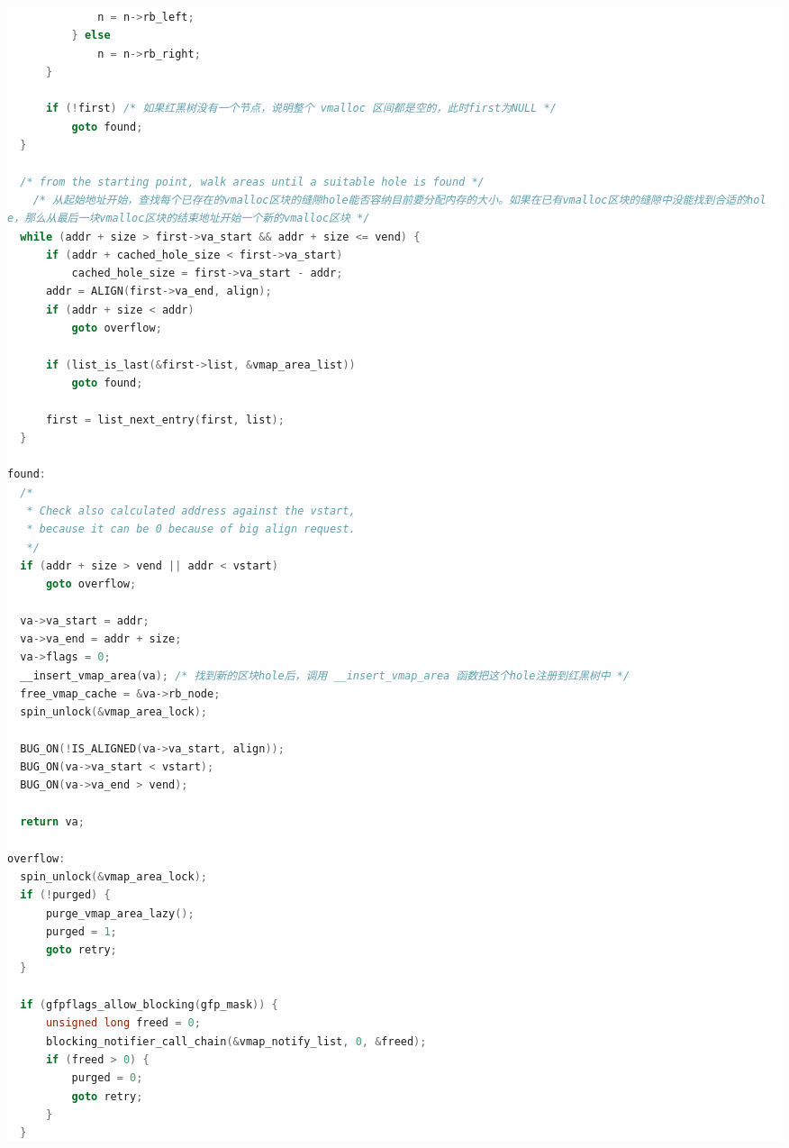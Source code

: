   ```c
  				n = n->rb_left;
  			} else
  				n = n->rb_right;
  		}
  
  		if (!first) /* 如果红黑树没有一个节点，说明整个 vmalloc 区间都是空的，此时first为NULL */
  			goto found;
  	}
  
  	/* from the starting point, walk areas until a suitable hole is found */
      /* 从起始地址开始，查找每个已存在的vmalloc区块的缝隙hole能否容纳目前要分配内存的大小。如果在已有vmalloc区块的缝隙中没能找到合适的hole，那么从最后一块vmalloc区块的结束地址开始一个新的vmalloc区块 */
  	while (addr + size > first->va_start && addr + size <= vend) {
  		if (addr + cached_hole_size < first->va_start)
  			cached_hole_size = first->va_start - addr;
  		addr = ALIGN(first->va_end, align);
  		if (addr + size < addr)
  			goto overflow;
  
  		if (list_is_last(&first->list, &vmap_area_list))
  			goto found;
  
  		first = list_next_entry(first, list);
  	}
  
  found:
  	/*
  	 * Check also calculated address against the vstart,
  	 * because it can be 0 because of big align request.
  	 */
  	if (addr + size > vend || addr < vstart)
  		goto overflow;
  
  	va->va_start = addr;
  	va->va_end = addr + size;
  	va->flags = 0;
  	__insert_vmap_area(va); /* 找到新的区块hole后，调用 __insert_vmap_area 函数把这个hole注册到红黑树中 */
  	free_vmap_cache = &va->rb_node;
  	spin_unlock(&vmap_area_lock);
  
  	BUG_ON(!IS_ALIGNED(va->va_start, align));
  	BUG_ON(va->va_start < vstart);
  	BUG_ON(va->va_end > vend);
  
  	return va;
  
  overflow:
  	spin_unlock(&vmap_area_lock);
  	if (!purged) {
  		purge_vmap_area_lazy();
  		purged = 1;
  		goto retry;
  	}
  
  	if (gfpflags_allow_blocking(gfp_mask)) {
  		unsigned long freed = 0;
  		blocking_notifier_call_chain(&vmap_notify_list, 0, &freed);
  		if (freed > 0) {
  			purged = 0;
  			goto retry;
  		}
  	}
  
  ```